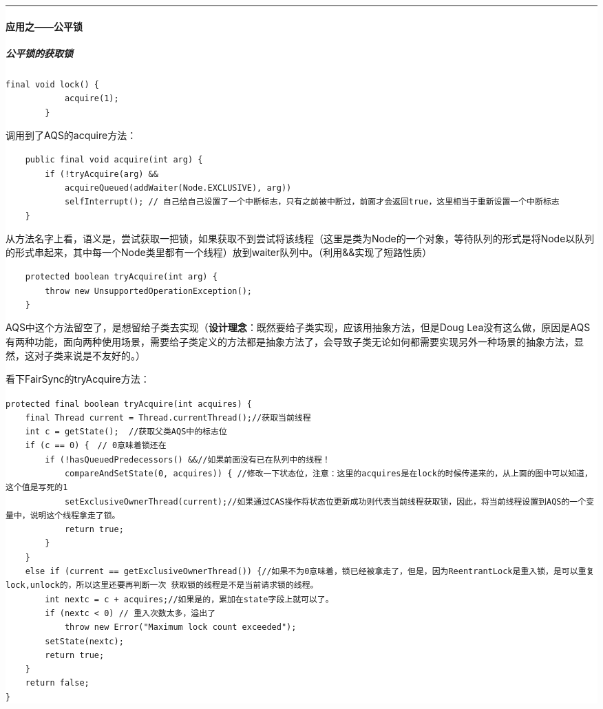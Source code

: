 * * *

#### 应用之——公平锁

##### 公平锁的获取锁

```
final void lock() {
            acquire(1);
        }

```

调用到了AQS的acquire方法：

```
    public final void acquire(int arg) {
        if (!tryAcquire(arg) &&
            acquireQueued(addWaiter(Node.EXCLUSIVE), arg))
            selfInterrupt(); // 自己给自己设置了一个中断标志，只有之前被中断过，前面才会返回true，这里相当于重新设置一个中断标志
    }

```

从方法名字上看，语义是，尝试获取一把锁，如果获取不到尝试将该线程（这里是类为Node的一个对象，等待队列的形式是将Node以队列的形式串起来，其中每一个Node类里都有一个线程）放到waiter队列中。（利用&&实现了短路性质）

```
    protected boolean tryAcquire(int arg) {
        throw new UnsupportedOperationException();
    }

```

AQS中这个方法留空了，是想留给子类去实现（**设计理念**：既然要给子类实现，应该用抽象方法，但是Doug Lea没有这么做，原因是AQS有两种功能，面向两种使用场景，需要给子类定义的方法都是抽象方法了，会导致子类无论如何都需要实现另外一种场景的抽象方法，显然，这对子类来说是不友好的。）

看下FairSync的tryAcquire方法：

```
protected final boolean tryAcquire(int acquires) {
	final Thread current = Thread.currentThread();//获取当前线程
	int c = getState();  //获取父类AQS中的标志位
	if (c == 0) {　// 0意味着锁还在
		if (!hasQueuedPredecessors() &&//如果前面没有已在队列中的线程！
			compareAndSetState(0, acquires)) { //修改一下状态位，注意：这里的acquires是在lock的时候传递来的，从上面的图中可以知道，这个值是写死的1
			setExclusiveOwnerThread(current);//如果通过CAS操作将状态位更新成功则代表当前线程获取锁，因此，将当前线程设置到AQS的一个变量中，说明这个线程拿走了锁。
			return true;
		}
	}
	else if (current == getExclusiveOwnerThread()) {//如果不为0意味着，锁已经被拿走了，但是，因为ReentrantLock是重入锁，是可以重复lock,unlock的，所以这里还要再判断一次 获取锁的线程是不是当前请求锁的线程。
		int nextc = c + acquires;//如果是的，累加在state字段上就可以了。
		if (nextc < 0) // 重入次数太多，溢出了
			throw new Error("Maximum lock count exceeded");
		setState(nextc);
		return true;
	}
	return false;
}

```
